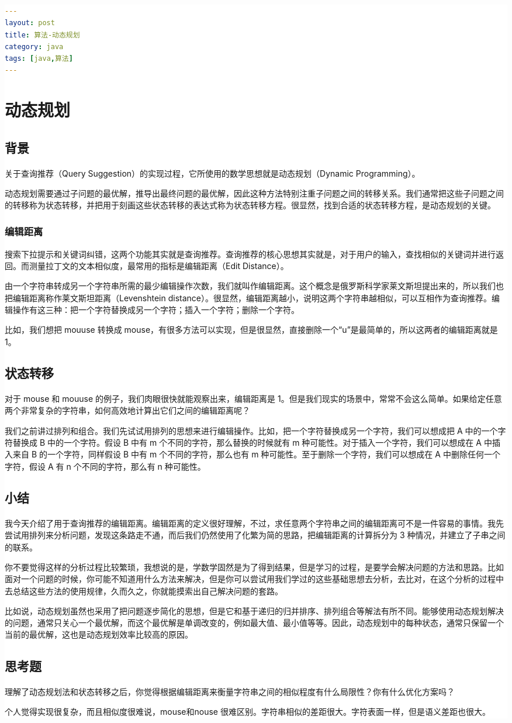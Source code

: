```yaml
---
layout: post
title: 算法-动态规划
category: java
tags: [java,算法]
---
```


# 动态规划 #

## 背景 ##

关于查询推荐（Query Suggestion）的实现过程，它所使用的数学思想就是动态规划（Dynamic Programming）。

动态规划需要通过子问题的最优解，推导出最终问题的最优解，因此这种方法特别注重子问题之间的转移关系。我们通常把这些子问题之间的转移称为状态转移，并把用于刻画这些状态转移的表达式称为状态转移方程。很显然，找到合适的状态转移方程，是动态规划的关键。

### 编辑距离 ###

搜索下拉提示和关键词纠错，这两个功能其实就是查询推荐。查询推荐的核心思想其实就是，对于用户的输入，查找相似的关键词并进行返回。而测量拉丁文的文本相似度，最常用的指标是编辑距离（Edit Distance）。

由一个字符串转成另一个字符串所需的最少编辑操作次数，我们就叫作编辑距离。这个概念是俄罗斯科学家莱文斯坦提出来的，所以我们也把编辑距离称作莱文斯坦距离（Levenshtein distance）。很显然，编辑距离越小，说明这两个字符串越相似，可以互相作为查询推荐。编辑操作有这三种：把一个字符替换成另一个字符；插入一个字符；删除一个字符。

比如，我们想把 mouuse 转换成 mouse，有很多方法可以实现，但是很显然，直接删除一个“u”是最简单的，所以这两者的编辑距离就是 1。

## 状态转移 ##

对于 mouse 和 mouuse 的例子，我们肉眼很快就能观察出来，编辑距离是 1。但是我们现实的场景中，常常不会这么简单。如果给定任意两个非常复杂的字符串，如何高效地计算出它们之间的编辑距离呢？

我们之前讲过排列和组合。我们先试试用排列的思想来进行编辑操作。比如，把一个字符替换成另一个字符，我们可以想成把 A 中的一个字符替换成 B 中的一个字符。假设 B 中有 m 个不同的字符，那么替换的时候就有 m 种可能性。对于插入一个字符，我们可以想成在 A 中插入来自 B 的一个字符，同样假设 B 中有 m 个不同的字符，那么也有 m 种可能性。至于删除一个字符，我们可以想成在 A 中删除任何一个字符，假设 A 有 n 个不同的字符，那么有 n 种可能性。

## 小结 ##

我今天介绍了用于查询推荐的编辑距离。编辑距离的定义很好理解，不过，求任意两个字符串之间的编辑距离可不是一件容易的事情。我先尝试用排列来分析问题，发现这条路走不通，而后我们仍然使用了化繁为简的思路，把编辑距离的计算拆分为 3 种情况，并建立了子串之间的联系。

你不要觉得这样的分析过程比较繁琐，我想说的是，学数学固然是为了得到结果，但是学习的过程，是要学会解决问题的方法和思路。比如面对一个问题的时候，你可能不知道用什么方法来解决，但是你可以尝试用我们学过的这些基础思想去分析，去比对，在这个分析的过程中去总结这些方法的使用规律，久而久之，你就能摸索出自己解决问题的套路。

比如说，动态规划虽然也采用了把问题逐步简化的思想，但是它和基于递归的归并排序、排列组合等解法有所不同。能够使用动态规划解决的问题，通常只关心一个最优解，而这个最优解是单调改变的，例如最大值、最小值等等。因此，动态规划中的每种状态，通常只保留一个当前的最优解，这也是动态规划效率比较高的原因。

## 思考题 ##

理解了动态规划法和状态转移之后，你觉得根据编辑距离来衡量字符串之间的相似程度有什么局限性？你有什么优化方案吗？

个人觉得实现很复杂，而且相似度很难说，mouse和nouse 很难区别。字符串相似的差距很大。字符表面一样，但是语义差距也很大。
